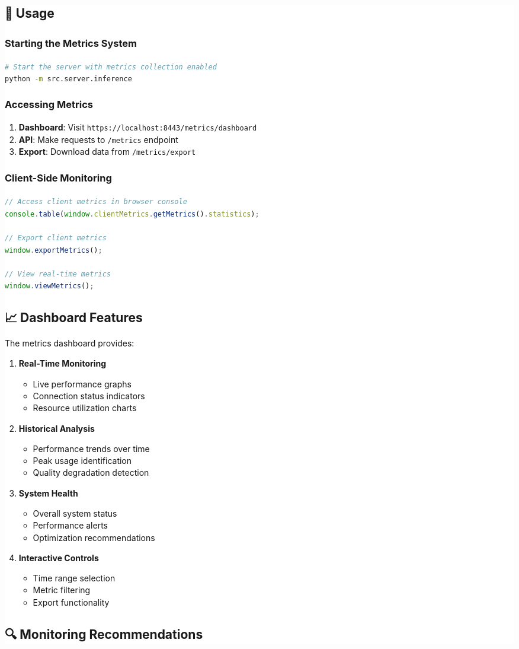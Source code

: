 ## 🚀 Usage

### Starting the Metrics System
```bash
# Start the server with metrics collection enabled
python -m src.server.inference
```

### Accessing Metrics
1. **Dashboard**: Visit `https://localhost:8443/metrics/dashboard`
2. **API**: Make requests to `/metrics` endpoint
3. **Export**: Download data from `/metrics/export`

### Client-Side Monitoring
```javascript
// Access client metrics in browser console
console.table(window.clientMetrics.getMetrics().statistics);

// Export client metrics
window.exportMetrics();

// View real-time metrics
window.viewMetrics();
```

## 📈 Dashboard Features

The metrics dashboard provides:

1. **Real-Time Monitoring**
   - Live performance graphs
   - Connection status indicators
   - Resource utilization charts

2. **Historical Analysis**
   - Performance trends over time
   - Peak usage identification
   - Quality degradation detection

3. **System Health**
   - Overall system status
   - Performance alerts
   - Optimization recommendations

4. **Interactive Controls**
   - Time range selection
   - Metric filtering
   - Export functionality

## 🔍 Monitoring Recommendations
